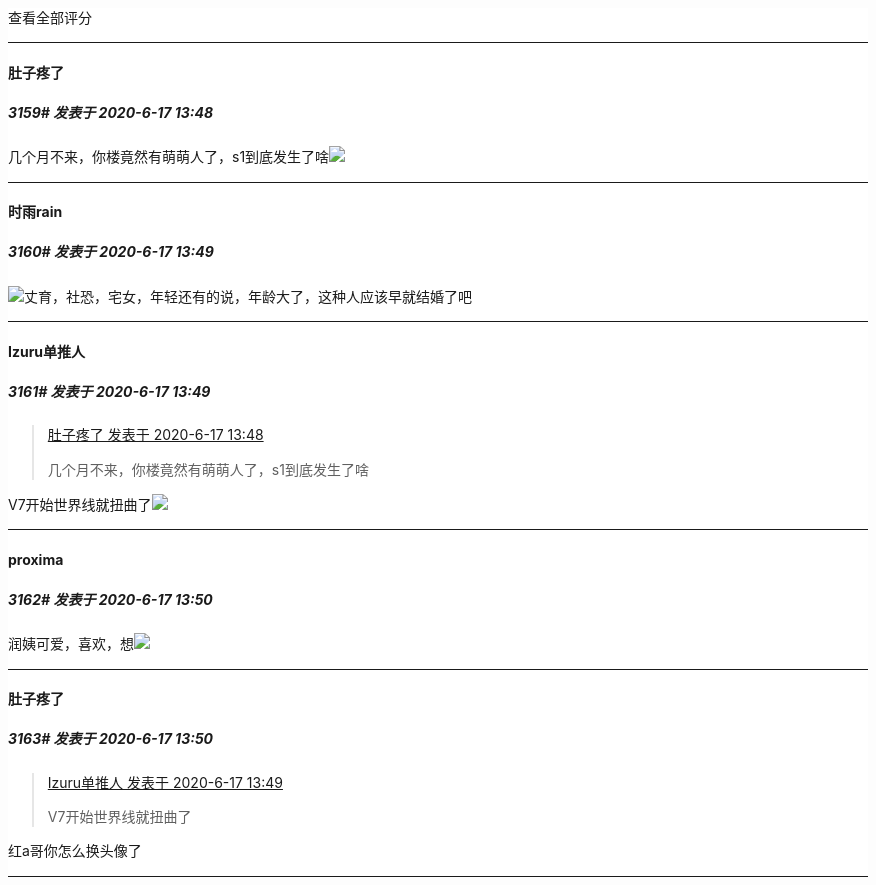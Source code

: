 
查看全部评分


-----

####  肚子疼了  
##### 3159#       发表于 2020-6-17 13:48


几个月不来，你楼竟然有萌萌人了，s1到底发生了啥<img src="https://static.saraba1st.com/image/smiley/face2017/112.png" referrerpolicy="no-referrer">


-----

####  时雨rain  
##### 3160#       发表于 2020-6-17 13:49


<img src="https://static.saraba1st.com/image/smiley/face2017/037.png" referrerpolicy="no-referrer">丈育，社恐，宅女，年轻还有的说，年龄大了，这种人应该早就结婚了吧


-----

####  Izuru单推人  
##### 3161#       发表于 2020-6-17 13:49


<blockquote><a href="httphttps://bbs.saraba1st.com/2b/forum.php?mod=redirect&amp;goto=findpost&amp;pid=47837679&amp;ptid=1941579" target="_blank">肚子疼了 发表于 2020-6-17 13:48</a>

几个月不来，你楼竟然有萌萌人了，s1到底发生了啥</blockquote>
V7开始世界线就扭曲了<img src="https://static.saraba1st.com/image/smiley/face2017/068.png" referrerpolicy="no-referrer">


-----

####  proxima  
##### 3162#       发表于 2020-6-17 13:50


润姨可爱，喜欢，想<img src="https://static.saraba1st.com/image/smiley/face2017/075.png" referrerpolicy="no-referrer">


-----

####  肚子疼了  
##### 3163#       发表于 2020-6-17 13:50


<blockquote><a href="httphttps://bbs.saraba1st.com/2b/forum.php?mod=redirect&amp;goto=findpost&amp;pid=47837694&amp;ptid=1941579" target="_blank">Izuru单推人 发表于 2020-6-17 13:49</a>

V7开始世界线就扭曲了</blockquote>
红a哥你怎么换头像了


-----
